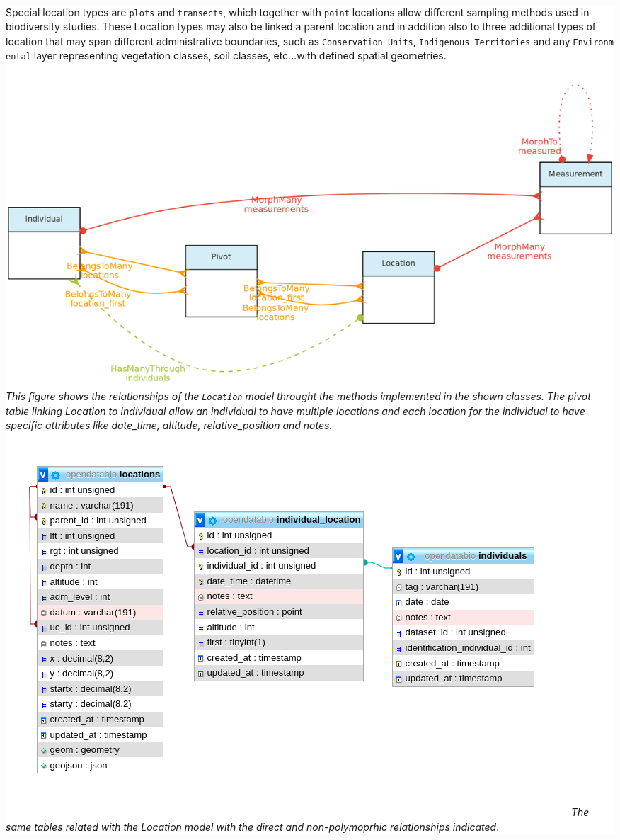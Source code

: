 Special location types are `plots` and `transects`, which together with `point` locations allow different sampling methods used in biodiversity studies. These Location types may also be linked a parent location and in addition also to three additional types of location that may span different administrative boundaries, such as `Conservation Units`, `Indigenous Territories` and any `Environmental` layer representing vegetation classes, soil classes, etc...with defined spatial geometries.

![](location_model.png)
*This figure shows the relationships of the `Location` model throught the methods implemented in the shown classes. The pivot table linking Location to Individual allow an individual to have multiple locations and each location for the individual to have specific attributes like date_time, altitude, relative_position and notes.*
<br><br>
![](location_model_phpadmin.png)
*The same tables related with the Location model with the direct and non-polymoprhic relationships indicated*.